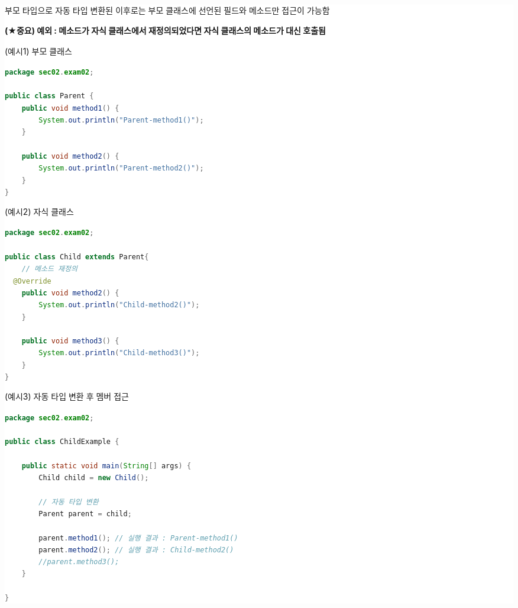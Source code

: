 

부모 타입으로 자동 타입 변환된 이후로는 부모 클래스에 선언된 필드와 메소드만 접근이 가능함  

**(★중요) 예외 : 메소드가 자식 클래스에서 재정의되었다면 자식 클래스의 메소드가 대신 호출됨**

(예시1) 부모 클래스

```java
package sec02.exam02;

public class Parent {
	public void method1() {
		System.out.println("Parent-method1()");
	}
	
	public void method2() {
		System.out.println("Parent-method2()");
	}
}
```

(예시2) 자식 클래스

```java
package sec02.exam02;

public class Child extends Parent{
	// 메소드 재정의 
  @Override
	public void method2() {
		System.out.println("Child-method2()");
	}
	
	public void method3() {
		System.out.println("Child-method3()");
	}
}
```

(예시3) 자동 타입 변환 후 멤버 접근

```java
package sec02.exam02;

public class ChildExample {

	public static void main(String[] args) {
		Child child = new Child();
		
		// 자동 타입 변환 
		Parent parent = child;
		
		parent.method1(); // 실행 결과 : Parent-method1()
		parent.method2(); // 실행 결과 : Child-method2()
		//parent.method3();
	}

}
```
